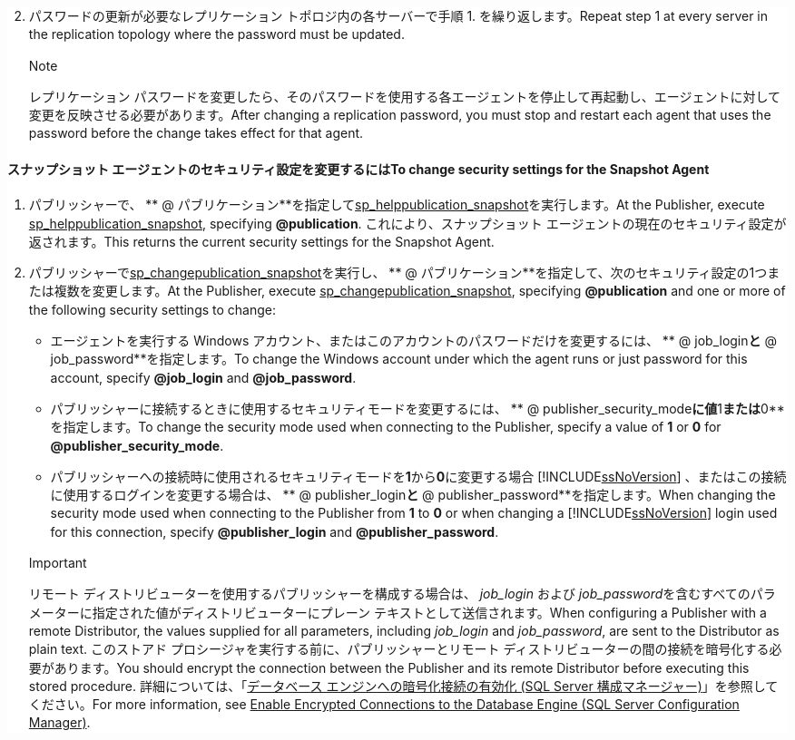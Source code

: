 2.  <span data-ttu-id="df2d8-241">パスワードの更新が必要なレプリケーション トポロジ内の各サーバーで手順 1. を繰り返します。</span><span class="sxs-lookup"><span data-stu-id="df2d8-241">Repeat step 1 at every server in the replication topology where the password must be updated.</span></span>  
  
    > [!NOTE]  
    >  <span data-ttu-id="df2d8-242">レプリケーション パスワードを変更したら、そのパスワードを使用する各エージェントを停止して再起動し、エージェントに対して変更を反映させる必要があります。</span><span class="sxs-lookup"><span data-stu-id="df2d8-242">After changing a replication password, you must stop and restart each agent that uses the password before the change takes effect for that agent.</span></span>  
  
#### <a name="to-change-security-settings-for-the-snapshot-agent"></a><span data-ttu-id="df2d8-243">スナップショット エージェントのセキュリティ設定を変更するには</span><span class="sxs-lookup"><span data-stu-id="df2d8-243">To change security settings for the Snapshot Agent</span></span>  
  
1.  <span data-ttu-id="df2d8-244">パブリッシャーで、 \*\* \@ パブリケーション\*\*を指定して[sp_helppublication_snapshot](/sql/relational-databases/system-stored-procedures/sp-helppublication-snapshot-transact-sql)を実行します。</span><span class="sxs-lookup"><span data-stu-id="df2d8-244">At the Publisher, execute [sp_helppublication_snapshot](/sql/relational-databases/system-stored-procedures/sp-helppublication-snapshot-transact-sql), specifying **\@publication**.</span></span> <span data-ttu-id="df2d8-245">これにより、スナップショット エージェントの現在のセキュリティ設定が返されます。</span><span class="sxs-lookup"><span data-stu-id="df2d8-245">This returns the current security settings for the Snapshot Agent.</span></span>  
  
2.  <span data-ttu-id="df2d8-246">パブリッシャーで[sp_changepublication_snapshot](/sql/relational-databases/system-stored-procedures/sp-changepublication-snapshot-transact-sql)を実行し、 \*\* \@ パブリケーション\*\*を指定して、次のセキュリティ設定の1つまたは複数を変更します。</span><span class="sxs-lookup"><span data-stu-id="df2d8-246">At the Publisher, execute [sp_changepublication_snapshot](/sql/relational-databases/system-stored-procedures/sp-changepublication-snapshot-transact-sql), specifying **\@publication** and one or more of the following security settings to change:</span></span>  
  
    -   <span data-ttu-id="df2d8-247">エージェントを実行する Windows アカウント、またはこのアカウントのパスワードだけを変更するには、 \*\* \@ job_login**と** \@ job_password\*\*を指定します。</span><span class="sxs-lookup"><span data-stu-id="df2d8-247">To change the Windows account under which the agent runs or just password for this account, specify **\@job_login** and **\@job_password**.</span></span>  
  
    -   <span data-ttu-id="df2d8-248">パブリッシャーに接続するときに使用するセキュリティモードを変更するには、 \*\* \@ publisher_security_mode**に値**1**または**0\*\*を指定します。</span><span class="sxs-lookup"><span data-stu-id="df2d8-248">To change the security mode used when connecting to the Publisher, specify a value of **1** or **0** for **\@publisher_security_mode**.</span></span>  
  
    -   <span data-ttu-id="df2d8-249">パブリッシャーへの接続時に使用されるセキュリティモードを**1**から**0**に変更する場合 [!INCLUDE[ssNoVersion](../../../includes/ssnoversion-md.md)] 、またはこの接続に使用するログインを変更する場合は、 \*\* \@ publisher_login**と** \@ publisher_password\*\*を指定します。</span><span class="sxs-lookup"><span data-stu-id="df2d8-249">When changing the security mode used when connecting to the Publisher from **1** to **0** or when changing a [!INCLUDE[ssNoVersion](../../../includes/ssnoversion-md.md)] login used for this connection, specify **\@publisher_login** and **\@publisher_password**.</span></span>  
  
    > [!IMPORTANT]  
    >  <span data-ttu-id="df2d8-250">リモート ディストリビューターを使用するパブリッシャーを構成する場合は、 *job_login* および *job_password*を含むすべてのパラメーターに指定された値がディストリビューターにプレーン テキストとして送信されます。</span><span class="sxs-lookup"><span data-stu-id="df2d8-250">When configuring a Publisher with a remote Distributor, the values supplied for all parameters, including *job_login* and *job_password*, are sent to the Distributor as plain text.</span></span> <span data-ttu-id="df2d8-251">このストアド プロシージャを実行する前に、パブリッシャーとリモート ディストリビューターの間の接続を暗号化する必要があります。</span><span class="sxs-lookup"><span data-stu-id="df2d8-251">You should encrypt the connection between the Publisher and its remote Distributor before executing this stored procedure.</span></span> <span data-ttu-id="df2d8-252">詳細については、「[データベース エンジンへの暗号化接続の有効化 &#40;SQL Server 構成マネージャー&#41;](../../../database-engine/configure-windows/enable-encrypted-connections-to-the-database-engine.md)」を参照してください。</span><span class="sxs-lookup"><span data-stu-id="df2d8-252">For more information, see [Enable Encrypted Connections to the Database Engine &#40;SQL Server Configuration Manager&#41;](../../../database-engine/configure-windows/enable-encrypted-connections-to-the-database-engine.md).</span></span>  
  